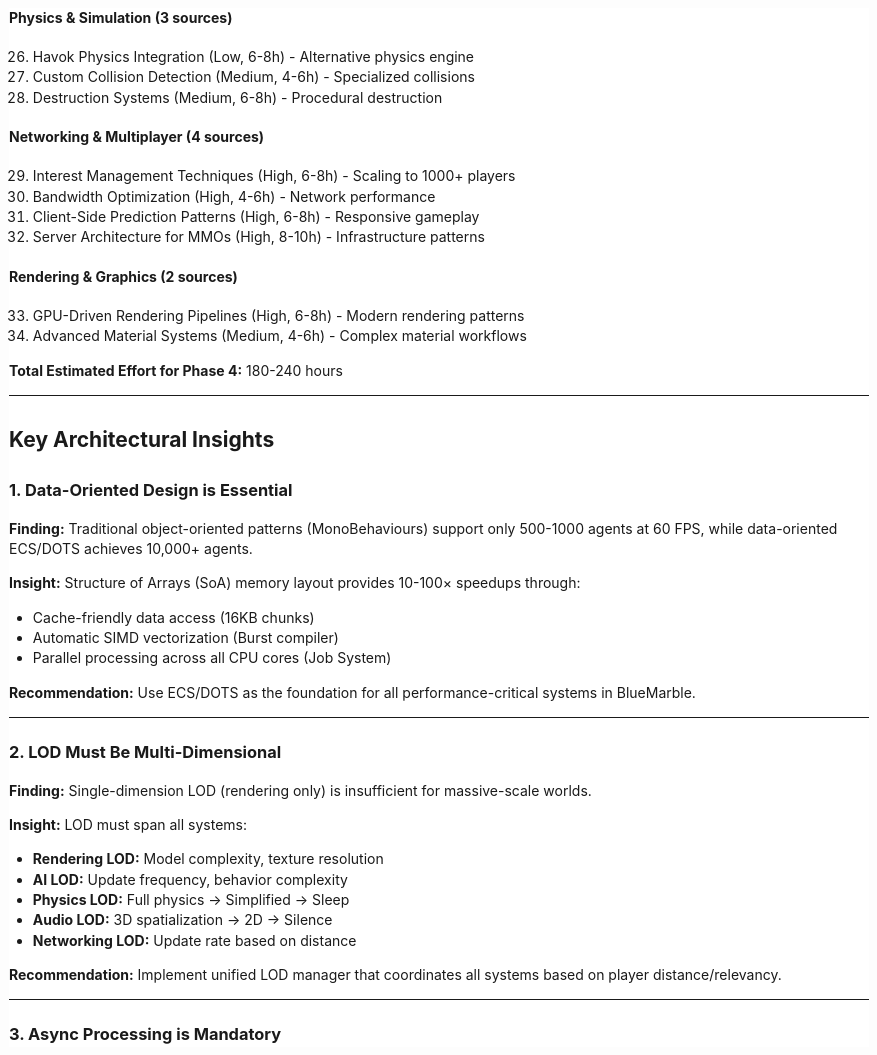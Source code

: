 #### Physics & Simulation (3 sources)
26. Havok Physics Integration (Low, 6-8h) - Alternative physics engine
27. Custom Collision Detection (Medium, 4-6h) - Specialized collisions
28. Destruction Systems (Medium, 6-8h) - Procedural destruction

#### Networking & Multiplayer (4 sources)
29. Interest Management Techniques (High, 6-8h) - Scaling to 1000+ players
30. Bandwidth Optimization (High, 4-6h) - Network performance
31. Client-Side Prediction Patterns (High, 6-8h) - Responsive gameplay
32. Server Architecture for MMOs (High, 8-10h) - Infrastructure patterns

#### Rendering & Graphics (2 sources)
33. GPU-Driven Rendering Pipelines (High, 6-8h) - Modern rendering patterns
34. Advanced Material Systems (Medium, 4-6h) - Complex material workflows

**Total Estimated Effort for Phase 4:** 180-240 hours

---

## Key Architectural Insights

### 1. Data-Oriented Design is Essential

**Finding:** Traditional object-oriented patterns (MonoBehaviours) support only 500-1000 agents at 60 FPS, while data-oriented ECS/DOTS achieves 10,000+ agents.

**Insight:** Structure of Arrays (SoA) memory layout provides 10-100× speedups through:
- Cache-friendly data access (16KB chunks)
- Automatic SIMD vectorization (Burst compiler)
- Parallel processing across all CPU cores (Job System)

**Recommendation:** Use ECS/DOTS as the foundation for all performance-critical systems in BlueMarble.

---

### 2. LOD Must Be Multi-Dimensional

**Finding:** Single-dimension LOD (rendering only) is insufficient for massive-scale worlds.

**Insight:** LOD must span all systems:
- **Rendering LOD:** Model complexity, texture resolution
- **AI LOD:** Update frequency, behavior complexity
- **Physics LOD:** Full physics → Simplified → Sleep
- **Audio LOD:** 3D spatialization → 2D → Silence
- **Networking LOD:** Update rate based on distance

**Recommendation:** Implement unified LOD manager that coordinates all systems based on player distance/relevancy.

---

### 3. Async Processing is Mandatory
